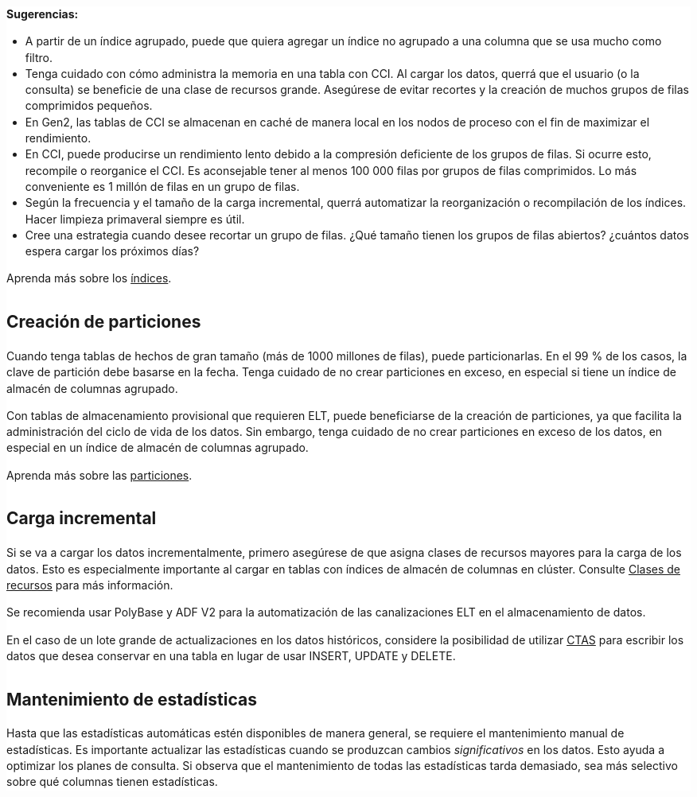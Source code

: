 **Sugerencias:**
* A partir de un índice agrupado, puede que quiera agregar un índice no agrupado a una columna que se usa mucho como filtro. 
* Tenga cuidado con cómo administra la memoria en una tabla con CCI. Al cargar los datos, querrá que el usuario (o la consulta) se beneficie de una clase de recursos grande. Asegúrese de evitar recortes y la creación de muchos grupos de filas comprimidos pequeños.
* En Gen2, las tablas de CCI se almacenan en caché de manera local en los nodos de proceso con el fin de maximizar el rendimiento.
* En CCI, puede producirse un rendimiento lento debido a la compresión deficiente de los grupos de filas. Si ocurre esto, recompile o reorganice el CCI. Es aconsejable tener al menos 100 000 filas por grupos de filas comprimidos. Lo más conveniente es 1 millón de filas en un grupo de filas.
* Según la frecuencia y el tamaño de la carga incremental, querrá automatizar la reorganización o recompilación de los índices. Hacer limpieza primaveral siempre es útil.
* Cree una estrategia cuando desee recortar un grupo de filas. ¿Qué tamaño tienen los grupos de filas abiertos? ¿cuántos datos espera cargar los próximos días?

Aprenda más sobre los [índices](sql-data-warehouse-tables-index.md).

## <a name="partitioning"></a>Creación de particiones
Cuando tenga tablas de hechos de gran tamaño (más de 1000 millones de filas), puede particionarlas. En el 99 % de los casos, la clave de partición debe basarse en la fecha. Tenga cuidado de no crear particiones en exceso, en especial si tiene un índice de almacén de columnas agrupado.

Con tablas de almacenamiento provisional que requieren ELT, puede beneficiarse de la creación de particiones, ya que facilita la administración del ciclo de vida de los datos.
Sin embargo, tenga cuidado de no crear particiones en exceso de los datos, en especial en un índice de almacén de columnas agrupado.

Aprenda más sobre las [particiones](sql-data-warehouse-tables-partition.md).

## <a name="incremental-load"></a>Carga incremental

Si se va a cargar los datos incrementalmente, primero asegúrese de que asigna clases de recursos mayores para la carga de los datos.  Esto es especialmente importante al cargar en tablas con índices de almacén de columnas en clúster.  Consulte [Clases de recursos](resource-classes-for-workload-management.md) para más información.  

Se recomienda usar PolyBase y ADF V2 para la automatización de las canalizaciones ELT en el almacenamiento de datos.

En el caso de un lote grande de actualizaciones en los datos históricos, considere la posibilidad de utilizar [CTAS](sql-data-warehouse-develop-ctas.md) para escribir los datos que desea conservar en una tabla en lugar de usar INSERT, UPDATE y DELETE.

## <a name="maintain-statistics"></a>Mantenimiento de estadísticas
 Hasta que las estadísticas automáticas estén disponibles de manera general, se requiere el mantenimiento manual de estadísticas. Es importante actualizar las estadísticas cuando se produzcan cambios *significativos* en los datos. Esto ayuda a optimizar los planes de consulta. Si observa que el mantenimiento de todas las estadísticas tarda demasiado, sea más selectivo sobre qué columnas tienen estadísticas. 
